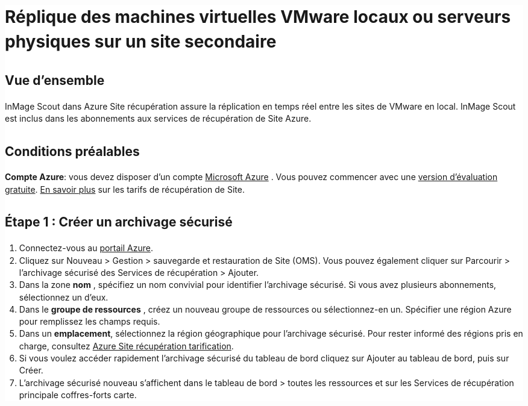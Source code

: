 <properties
    pageTitle="Réplication locale machines virtuelles VMware ou serveurs physiques vers un site secondaire | Microsoft Azure"
    description="Utilisez cet article pour répliquer machines virtuelles VMware ou Windows/Linux serveurs physiques sur un site secondaire avec récupération de Site Azure."
    services="site-recovery"
    documentationCenter=""
    authors="nsoneji"
    manager="jwhit"
    editor=""/>

<tags
    ms.service="site-recovery"
    ms.workload="backup-recovery"
    ms.tgt_pltfrm="na"
    ms.devlang="na"
    ms.topic="article"
    ms.date="10/20/2016"
    ms.author="nisoneji"/>


# <a name="replicate-on-premises-vmware-virtual-machines-or-physical-servers-to-a-secondary-site"></a>Réplique des machines virtuelles VMware locaux ou serveurs physiques sur un site secondaire


## <a name="overview"></a>Vue d’ensemble

InMage Scout dans Azure Site récupération assure la réplication en temps réel entre les sites de VMware en local. InMage Scout est inclus dans les abonnements aux services de récupération de Site Azure.


## <a name="prerequisites"></a>Conditions préalables

**Compte Azure**: vous devez disposer d’un compte [Microsoft Azure](https://azure.microsoft.com/) . Vous pouvez commencer avec une [version d’évaluation gratuite](https://azure.microsoft.com/pricing/free-trial/). [En savoir plus](https://azure.microsoft.com/pricing/details/site-recovery/) sur les tarifs de récupération de Site.


## <a name="step-1-create-a-vault"></a>Étape 1 : Créer un archivage sécurisé
1. Connectez-vous au [portail Azure](https://portal.azure.com).
2. Cliquez sur Nouveau > Gestion > sauvegarde et restauration de Site (OMS). Vous pouvez également cliquer sur Parcourir > l’archivage sécurisé des Services de récupération > Ajouter.
3. Dans la zone **nom** , spécifiez un nom convivial pour identifier l’archivage sécurisé. Si vous avez plusieurs abonnements, sélectionnez un d’eux.
4. Dans le **groupe de ressources** , créez un nouveau groupe de ressources ou sélectionnez-en un. Spécifier une région Azure pour remplissez les champs requis. 
5.  Dans un **emplacement**, sélectionnez la région géographique pour l’archivage sécurisé. Pour rester informé des régions pris en charge, consultez [Azure Site récupération tarification](https://azure.microsoft.com/pricing/details/site-recovery/).
5. Si vous voulez accéder rapidement l’archivage sécurisé du tableau de bord cliquez sur Ajouter au tableau de bord, puis sur Créer.
6. L’archivage sécurisé nouveau s’affichent dans le tableau de bord > toutes les ressources et sur les Services de récupération principale coffres-forts carte.
